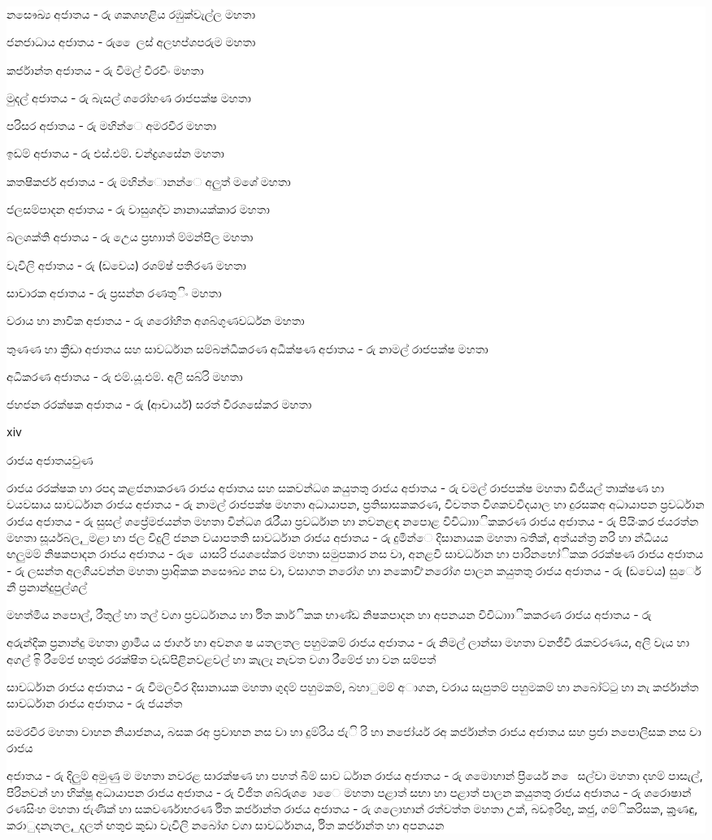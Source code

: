 නසෞඛ්‍ය අජාතය - රු ශකශහළිය රඹුක්වැල්ල මහතා

ජනජාධාය අජාතය - රු ෛලස් අලහප්ශපරුම මහතා

කර්ජාන්ත අජාතය - රු විමල් වීරවිං මහතා

මුදල් අජාතය - රු බැසල් ශරෝහණ රාජපක්ෂ මහතා

පරිසර අජාතය - රු මහින්ෙ අමරවීර මහතා

ඉඩම් අජාතය - රු එස්.එම්. චන්ද්‍රශසේන මහතා

කතෂිකර්ජ අජාතය - රු මහින්ොනන්ෙ අලුත් මශේ මහතා

ජලසම්පාදන අජාතය - රු වාසුශද්ව නානායක්කාර මහතා

බලශක්ති අජාතය - රු උෙය ප්‍රභාාත් ම්මන්පිල මහතා

වැවිලි අජාතය - රු (ඩවෙය) රශම්ෂ් පතිරණ මහතා

සාචාරක අජාතය - රු ප්‍රසන්න රණතුිං මහතා

වරාය හා නාවික අජාතය - රු ශරෝහිත අශබ්ගුණවර්ධන මහතා

තුණණ හා ක්‍රීඩා අජාතය සහ සාවර්ධාන සම්බන්ධීකරණ අධීක්ෂණ අජාතය - රු නාමල් රාජපක්ෂ මහතා

අධිකරණ අජාතය - රු එම්.යූ.එම්. අලි සබ්රි මහතා

ජහජන රරක්ෂක අජාතය - රු (ආචාර්ය) සරත් වීරශසේකර මහතා

xiv

රාජය අජාතයවුණ

රාජය රරක්ෂක හා රපදා කළජනාකරණ රාජය අජාතය සහ සකවන්ධශ කයුතතු රාජය අජාතය - රු චමල් රාජපක්ෂ මහතා ඩිජියල් තාක්ෂණ හා වයවසාය සාවර්ධාන රාජය අජාතය - රු නාමල් රාජපක්ෂ මහතා අධායාපන, ප්‍රතිසාසකකරණ, විවතත විශකවවිදයාල හා දුරසකඅ අධායාපන ප්‍රවර්ධාන රාජය අජාතය - රු සුසල් ශප්‍රේමජයන්ත මහතා වින්ධශ රැරීයා ප්‍රවර්ධාන හා නවනළඳ නපොළ විවිධාාාිකකරණ රාජය අජාතය - රු පියිංකර ජයරත්න මහතා සූර්යබල, ුමළා හා ජල විදුලි ජනන වයාපතති සාවර්ධාන රාජය අජාතය - රු දුමින්ෙ දිසානායක මහතා බතික්, අත්යන්ත්‍ර නරි හා න්ධීයය ඟලුමම් නිෂකපාදන රාජය අජාතය - රු ෙයාසරි ජයශසේකර මහතා සමුපකාර නස වා, අනළවි සාවර්ධාන හා පාරිනභෝිකක රරක්ෂණ රාජය අජාතය - රු ලසන්ත අලගියවන්න මහතා ප්‍රාඅිකක නසෞඛ්‍ය නස වා, වසාගත නරෝග හා නකොවි් නරෝග පාලන කයුතතු රාජය අජාතය - රු (ඩවෙය) සුෙර් නී ප්‍රනාන්දුපුල්ශල්

මහත්මිය නපොල්, රීතුල් හා තල් වගා ප්‍රවර්ධානය හා ර්‍රිත කාර්ිකක භාණ්ඩ නිෂකපාදන හා අපනයන විවිධාාාිකකරණ රාජය අජාතය - රු

අරුන්දික ප්‍රනාන්දු මහතා ග්‍රාමීය ය ජාර්ග හා අවනශ ෂ යතලතල පහුමකම් රාජය අජාතය - රු නිමල් ලාන්සා මහතා වනජීවී රැකවරණය, අලි වැය හා අගල් ඉි රීමේජ ඟතුළු රරක්ෂිත වැඩපිළිනවළවල් හා කැලෑ නැවත වගා රීමේජ හා වන සම්පත්

සාවර්ධාන රාජය අජාතය - රු විමලවීර දිසානායක මහතා ගුදම් පහුමකම්, බහාුමම් අාගන, වරාය සැපුතම් පහුමකම් හා නබෝට්ටු හා නැ කර්ජාන්ත සාවර්ධාන රාජය අජාතය - රු ජයන්ත

සමරවීර මහතා වාහන නියාජනය, බසක රඅ ප්‍රවාහන නස වා හා දුම්රිය ජැි රි හා නජෝයර් රඅ කර්ජාන්ත රාජය අජාතය සහ ප්‍රජා නපොලිසක නස වා රාජය

අජාතය - රු දිලුම් අමුණු ම මහතා නවරළ සාරක්ෂණ හා පහත් බිම් සාව ර්ධාන රාජය අජාතය - රු ශමොහාන් ප්‍රියෙර් න ෙ සල්වා මහතා දහම් පාසැල්, පිරිනවන් හා භික්ෂූ අධායාපන රාජය අජාතය - රු විජිත ශබ්රුශ ොෛ මහතා පළාත් සභා හා පළාත් පාලන කයුතතු රාජය අජාතය - රු ශරොෂාන් රණසිංහ මහතා ජැණික් හා සකවර්ණාභරණ ර්‍රිත කර්ජාන්ත රාජය අජාතය - රු ශලොහාන් රත්වත්ත මහතා උක්, බඩඉරිඟු, කජු, ගම්ිකරිසක, කුුණඳු, කරාුදනැතල, ුදලත් ඟතුළු කුඩා වැවිලි නබෝග වගා සාවර්ධානය, ර්‍රිත කර්ජාන්ත හා අපනයන
